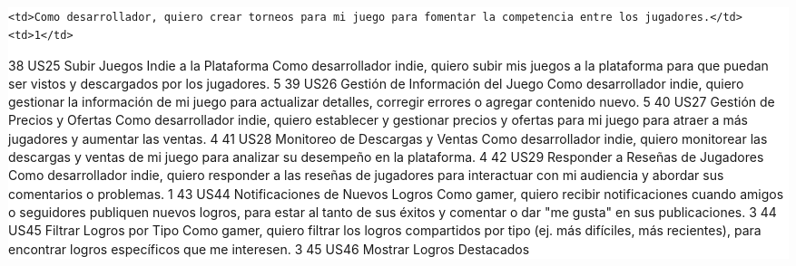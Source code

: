     <td>Como desarrollador, quiero crear torneos para mi juego para fomentar la competencia entre los jugadores.</td>
    <td>1</td>
  </tr>
  <tr>
    <td>38</td>
    <td>US25</td>
    <td>Subir Juegos Indie a la Plataforma</td>
    <td>Como desarrollador indie, quiero subir mis juegos a la plataforma para que puedan ser vistos y descargados por los jugadores.</td>
    <td>5</td>
  </tr>
  <tr>
    <td>39</td>
    <td>US26</td>
    <td>Gestión de Información del Juego</td>
    <td>Como desarrollador indie, quiero gestionar la información de mi juego para actualizar detalles, corregir errores o agregar contenido nuevo.</td>
    <td>5</td>
  </tr>
  <tr>
    <td>40</td>
    <td>US27</td>
    <td>Gestión de Precios y Ofertas</td>
    <td>Como desarrollador indie, quiero establecer y gestionar precios y ofertas para mi juego para atraer a más jugadores y aumentar las ventas.</td>
    <td>4</td>
  </tr>
  <tr>
    <td>41</td>
    <td>US28</td>
    <td>Monitoreo de Descargas y Ventas</td>
    <td>Como desarrollador indie, quiero monitorear las descargas y ventas de mi juego para analizar su desempeño en la plataforma.</td>
    <td>4</td>
  </tr>
  <tr>
    <td>42</td>
    <td>US29</td>
    <td>Responder a Reseñas de Jugadores</td>
    <td>Como desarrollador indie, quiero responder a las reseñas de jugadores para interactuar con mi audiencia y abordar sus comentarios o problemas.</td>
    <td>1</td>
  </tr>
  <tr>
    <td>43</td>
    <td>US44</td>
    <td>Notificaciones de Nuevos Logros</td>
    <td>Como gamer, quiero recibir notificaciones cuando amigos o seguidores publiquen nuevos logros, para estar al tanto de sus éxitos y comentar o dar "me gusta" en sus publicaciones.</td>
    <td>3</td>
  </tr>
  <tr>
    <td>44</td>
    <td>US45</td>
    <td>Filtrar Logros por Tipo</td>
    <td>Como gamer, quiero filtrar los logros compartidos por tipo (ej. más difíciles, más recientes), para encontrar logros específicos que me interesen.</td>
    <td>3</td>
  </tr>
  <tr>
    <td>45</td>
    <td>US46</td>
    <td>Mostrar Logros Destacados</td>